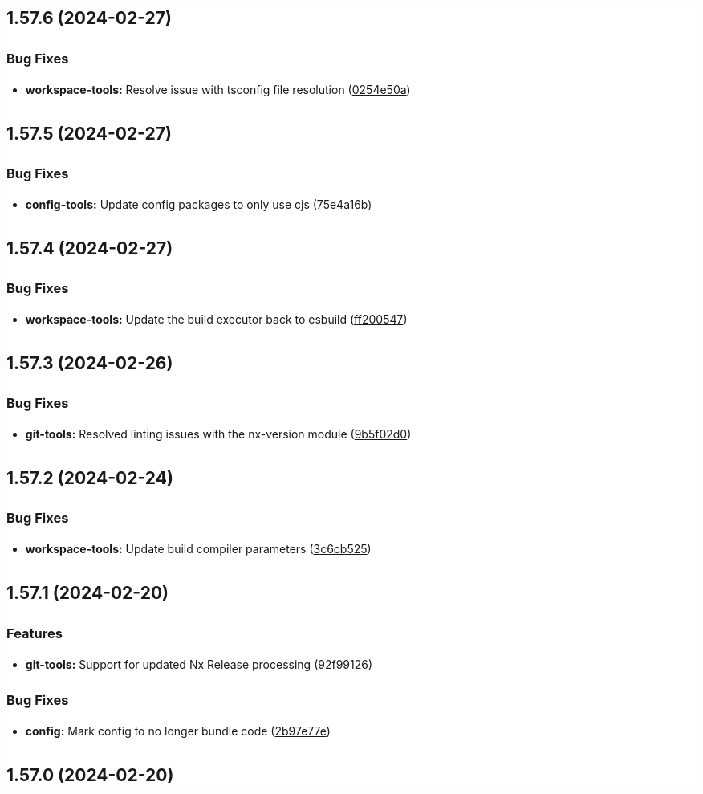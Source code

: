 ## 1.57.6 (2024-02-27)

### Bug Fixes

- **workspace-tools:** Resolve issue with tsconfig file resolution
  ([0254e50a](https://github.com/storm-software/storm-ops/commit/0254e50a))

## 1.57.5 (2024-02-27)

### Bug Fixes

- **config-tools:** Update config packages to only use cjs
  ([75e4a16b](https://github.com/storm-software/storm-ops/commit/75e4a16b))

## 1.57.4 (2024-02-27)

### Bug Fixes

- **workspace-tools:** Update the build executor back to esbuild
  ([ff200547](https://github.com/storm-software/storm-ops/commit/ff200547))

## 1.57.3 (2024-02-26)

### Bug Fixes

- **git-tools:** Resolved linting issues with the nx-version module
  ([9b5f02d0](https://github.com/storm-software/storm-ops/commit/9b5f02d0))

## 1.57.2 (2024-02-24)

### Bug Fixes

- **workspace-tools:** Update build compiler parameters
  ([3c6cb525](https://github.com/storm-software/storm-ops/commit/3c6cb525))

## 1.57.1 (2024-02-20)

### Features

- **git-tools:** Support for updated Nx Release processing
  ([92f99126](https://github.com/storm-software/storm-ops/commit/92f99126))

### Bug Fixes

- **config:** Mark config to no longer bundle code
  ([2b97e77e](https://github.com/storm-software/storm-ops/commit/2b97e77e))

## 1.57.0 (2024-02-20)
